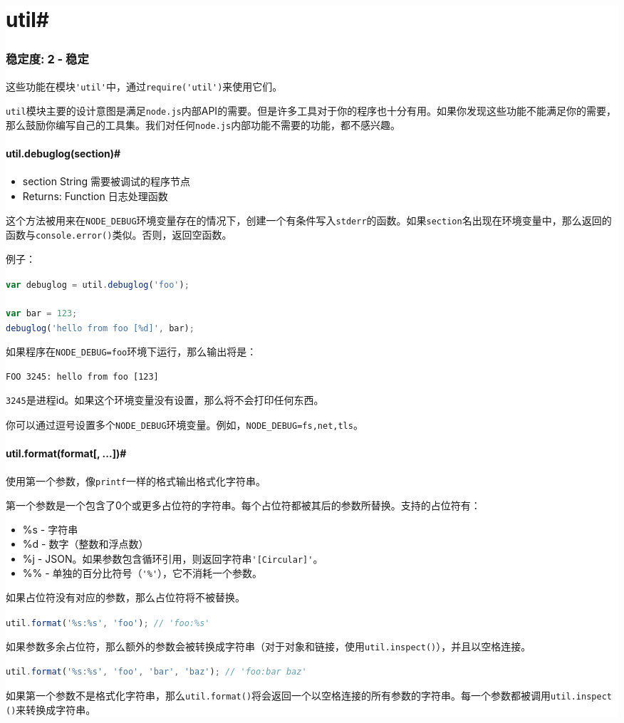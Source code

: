 # util#

### 稳定度: 2 - 稳定

这些功能在模块`'util'`中，通过`require('util')`来使用它们。

`util`模块主要的设计意图是满足`node.js`内部API的需要。但是许多工具对于你的程序也十分有用。如果你发现这些功能不能满足你的需要，那么鼓励你编写自己的工具集。我们对任何`node.js`内部功能不需要的功能，都不感兴趣。

#### util.debuglog(section)#
 - section String 需要被调试的程序节点
 - Returns: Function 日志处理函数

这个方法被用来在`NODE_DEBUG`环境变量存在的情况下，创建一个有条件写入`stderr`的函数。如果`section`名出现在环境变量中，那么返回的函数与`console.error()`类似。否则，返回空函数。

例子：

```js
var debuglog = util.debuglog('foo');

var bar = 123;
debuglog('hello from foo [%d]', bar);
```

如果程序在`NODE_DEBUG=foo`环境下运行，那么输出将是：

```SHELL
FOO 3245: hello from foo [123]
```

`3245`是进程id。如果这个环境变量没有设置，那么将不会打印任何东西。

你可以通过逗号设置多个`NODE_DEBUG`环境变量。例如，`NODE_DEBUG=fs,net,tls`。

#### util.format(format[, ...])#

使用第一个参数，像`printf`一样的格式输出格式化字符串。

第一个参数是一个包含了0个或更多占位符的字符串。每个占位符都被其后的参数所替换。支持的占位符有：

 - %s - 字符串
 - %d - 数字（整数和浮点数）
 - %j - JSON。如果参数包含循环引用，则返回字符串`'[Circular]'`。
 - %% - 单独的百分比符号（`'%'`），它不消耗一个参数。

如果占位符没有对应的参数，那么占位符将不被替换。

```js
util.format('%s:%s', 'foo'); // 'foo:%s'
```

如果参数多余占位符，那么额外的参数会被转换成字符串（对于对象和链接，使用`util.inspect()`），并且以空格连接。

```js
util.format('%s:%s', 'foo', 'bar', 'baz'); // 'foo:bar baz'
```

如果第一个参数不是格式化字符串，那么`util.format()`将会返回一个以空格连接的所有参数的字符串。每一个参数都被调用`util.inspect()`来转换成字符串。
